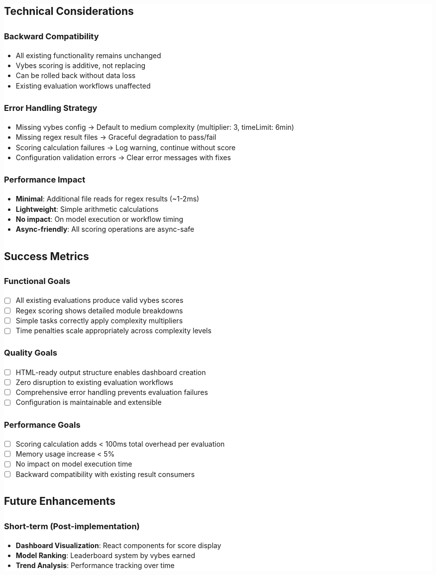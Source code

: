 ## Technical Considerations

### Backward Compatibility
- All existing functionality remains unchanged
- Vybes scoring is additive, not replacing
- Can be rolled back without data loss
- Existing evaluation workflows unaffected

### Error Handling Strategy
- Missing vybes config → Default to medium complexity (multiplier: 3, timeLimit: 6min)
- Missing regex result files → Graceful degradation to pass/fail
- Scoring calculation failures → Log warning, continue without score
- Configuration validation errors → Clear error messages with fixes

### Performance Impact
- **Minimal**: Additional file reads for regex results (~1-2ms)
- **Lightweight**: Simple arithmetic calculations
- **No impact**: On model execution or workflow timing
- **Async-friendly**: All scoring operations are async-safe

## Success Metrics

### Functional Goals
- [ ] All existing evaluations produce valid vybes scores
- [ ] Regex scoring shows detailed module breakdowns
- [ ] Simple tasks correctly apply complexity multipliers
- [ ] Time penalties scale appropriately across complexity levels

### Quality Goals  
- [ ] HTML-ready output structure enables dashboard creation
- [ ] Zero disruption to existing evaluation workflows
- [ ] Comprehensive error handling prevents evaluation failures
- [ ] Configuration is maintainable and extensible

### Performance Goals
- [ ] Scoring calculation adds < 100ms total overhead per evaluation
- [ ] Memory usage increase < 5%
- [ ] No impact on model execution time
- [ ] Backward compatibility with existing result consumers

## Future Enhancements

### Short-term (Post-implementation)
- **Dashboard Visualization**: React components for score display
- **Model Ranking**: Leaderboard system by vybes earned
- **Trend Analysis**: Performance tracking over time
